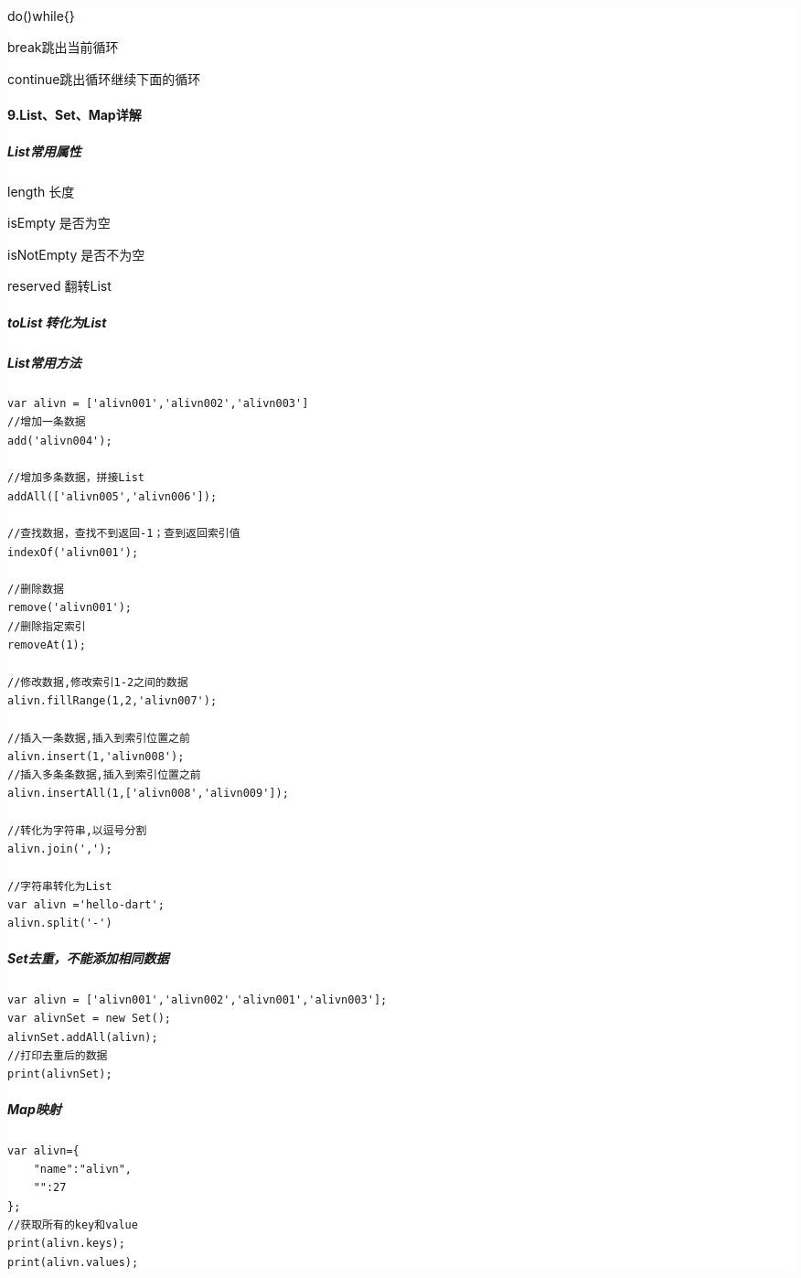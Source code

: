 do()while{}

break跳出当前循环

continue跳出循环继续下面的循环
#### 9.List、Set、Map详解
##### List常用属性
length 长度

isEmpty 是否为空

isNotEmpty 是否不为空

reserved 翻转List

##### toList 转化为List
##### List常用方法
```
var alivn = ['alivn001','alivn002','alivn003']
//增加一条数据
add('alivn004');

//增加多条数据，拼接List
addAll(['alivn005','alivn006']);

//查找数据，查找不到返回-1；查到返回索引值
indexOf('alivn001'); 

//删除数据
remove('alivn001');
//删除指定索引
removeAt(1);

//修改数据,修改索引1-2之间的数据
alivn.fillRange(1,2,'alivn007');

//插入一条数据,插入到索引位置之前
alivn.insert(1,'alivn008');
//插入多条条数据,插入到索引位置之前
alivn.insertAll(1,['alivn008','alivn009']);

//转化为字符串,以逗号分割
alivn.join(',');

//字符串转化为List
var alivn ='hello-dart';
alivn.split('-')
 ```
##### Set去重，不能添加相同数据
```
var alivn = ['alivn001','alivn002','alivn001','alivn003'];
var alivnSet = new Set();
alivnSet.addAll(alivn);
//打印去重后的数据
print(alivnSet);
```
##### Map映射
```
var alivn={
    "name":"alivn",
    "":27
};
//获取所有的key和value
print(alivn.keys);
print(alivn.values);
```